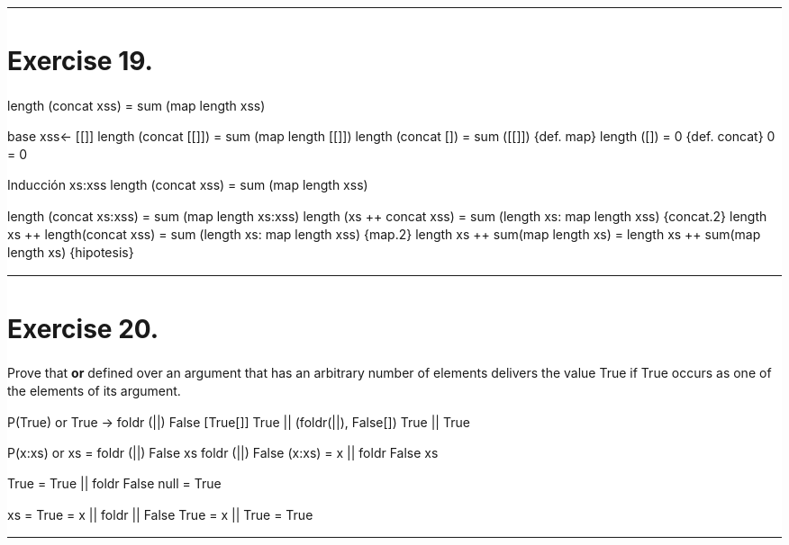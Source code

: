 
**************************************************************

Exercise 19.
===========
length (concat xss) = sum (map length xss)

base xss<- [[]]
length (concat [[]]) = sum (map length [[]])
length (concat [])	 = sum ([[]])					{def. map}
length ([])			 = 0							{def. concat}
0					 = 0

Inducción
xs:xss
length (concat xss) = sum (map length xss)



length (concat xs:xss)			=	sum (map length xs:xss)	
length (xs ++ concat xss)		=	sum (length xs: map length xss)	{concat.2}
length xs ++ length(concat xss)	=	sum (length xs: map length xss)	{map.2}
length xs ++ sum(map length xs)	=	length xs ++ sum(map length xs)	{hipotesis}





**************************************************************

Exercise 20.
===========
Prove that **or** defined over an argument that has an arbitrary
number of elements delivers the value True if True occurs as one of the
elements of its argument.

P(True)
or True -> foldr (||) False [True[]]
True || (foldr(||), False[])
True ||
True

P(x:xs)
	or xs = foldr (||) False xs
			foldr (||) False (x:xs)
		  = x || foldr False xs

True 
		=  True || foldr False null
		=  True

xs 	= True
	= x || foldr || False True
	= x || True
	= True


**************************************************************
